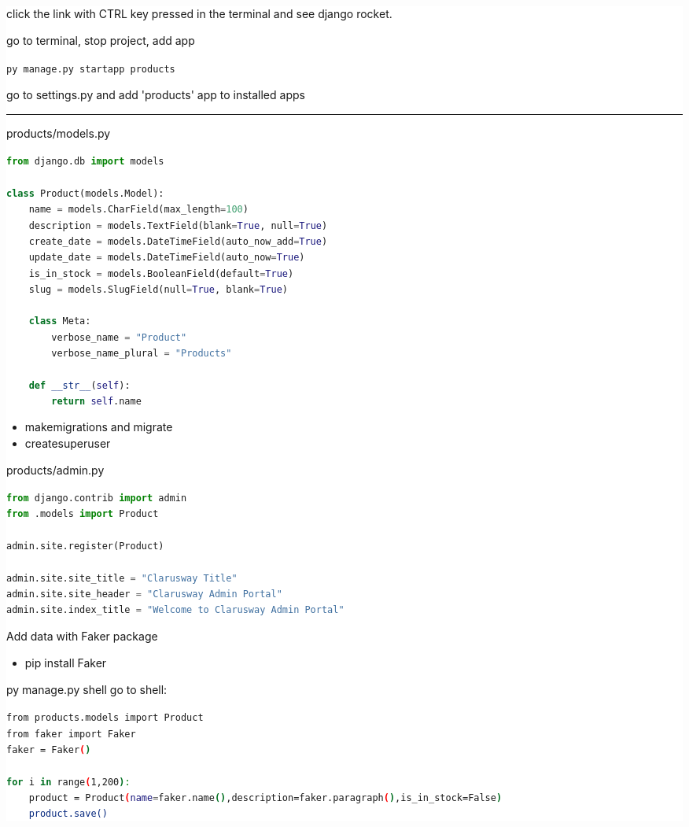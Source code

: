 click the link with CTRL key pressed in the terminal and see django rocket.

go to terminal, stop project, add app

```
py manage.py startapp products
```

go to settings.py and add 'products' app to installed apps

---

products/models.py

```python
from django.db import models

class Product(models.Model):
    name = models.CharField(max_length=100)
    description = models.TextField(blank=True, null=True)
    create_date = models.DateTimeField(auto_now_add=True)
    update_date = models.DateTimeField(auto_now=True)
	is_in_stock = models.BooleanField(default=True)
    slug = models.SlugField(null=True, blank=True)

    class Meta:
        verbose_name = "Product"
        verbose_name_plural = "Products"

    def __str__(self):
        return self.name
```

- makemigrations and migrate
- createsuperuser

products/admin.py

```python
from django.contrib import admin
from .models import Product

admin.site.register(Product)

admin.site.site_title = "Clarusway Title"
admin.site.site_header = "Clarusway Admin Portal"
admin.site.index_title = "Welcome to Clarusway Admin Portal"
```

Add data with Faker package

- pip install Faker

py manage.py shell
go to shell:

```bash
from products.models import Product
from faker import Faker
faker = Faker()

for i in range(1,200):
	product = Product(name=faker.name(),description=faker.paragraph(),is_in_stock=False)
	product.save()
```
